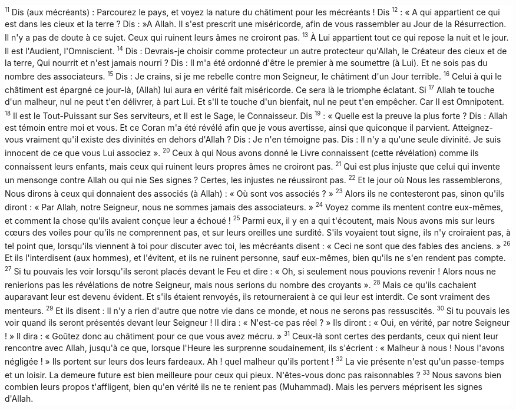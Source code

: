 <span id="v11"><sup><small>11</small></sup></span>  Dis (aux mécréants) : Parcourez le pays, et voyez la nature du châtiment pour les mécréants !
Dis <span id="v12"><sup><small>12</small></sup></span>  : « A qui appartient ce qui est dans les cieux et la terre ? Dis :  »A Allah. Il s'est prescrit une miséricorde, afin de vous rassembler au Jour de la Résurrection. Il n'y a pas de doute à ce sujet. Ceux qui ruinent leurs âmes ne croiront pas.
<span id="v13"><sup><small>13</small></sup></span>  À Lui appartient tout ce qui repose la nuit et le jour. Il est l'Audient, l'Omniscient.
<span id="v14"><sup><small>14</small></sup></span>  Dis : Devrais-je choisir comme protecteur un autre protecteur qu'Allah, le Créateur des cieux et de la terre, Qui nourrit et n'est jamais nourri ? Dis : Il m'a été ordonné d'être le premier à me soumettre (à Lui). Et ne sois pas du nombre des associateurs.
<span id="v15"><sup><small>15</small></sup></span>  Dis : Je crains, si je me rebelle contre mon Seigneur, le châtiment d'un Jour terrible.
<span id="v16"><sup><small>16</small></sup></span>  Celui à qui le châtiment est épargné ce jour-là, (Allah) lui aura en vérité fait miséricorde. Ce sera là le triomphe éclatant.
Si <span id="v17"><sup><small>17</small></sup></span>  Allah te touche d'un malheur, nul ne peut t'en délivrer, à part Lui. Et s'Il te touche d'un bienfait, nul ne peut t'en empêcher. Car Il est Omnipotent.
<span id="v18"><sup><small>18</small></sup></span>  Il est le Tout-Puissant sur Ses serviteurs, et Il est le Sage, le Connaisseur.
Dis <span id="v19"><sup><small>19</small></sup></span>  : « Quelle est la preuve la plus forte ? Dis : Allah est témoin entre moi et vous. Et ce Coran m'a été révélé afin que je vous avertisse, ainsi que quiconque il parvient. Atteignez-vous vraiment qu'il existe des divinités en dehors d'Allah ? Dis : Je n'en témoigne pas. Dis : Il n'y a qu'une seule divinité. Je suis innocent de ce que vous Lui associez ».
<span id="v20"><sup><small>20</small></sup></span>  Ceux à qui Nous avons donné le Livre connaissent (cette révélation) comme ils connaissent leurs enfants, mais ceux qui ruinent leurs propres âmes ne croiront pas.
<span id="v21"><sup><small>21</small></sup></span>  Qui est plus injuste que celui qui invente un mensonge contre Allah ou qui nie Ses signes ? Certes, les injustes ne réussiront pas.
<span id="v22"><sup><small>22</small></sup></span>  Et le jour où Nous les rassemblerons, Nous dirons à ceux qui donnaient des associés (à Allah) : « Où sont vos associés ? »
<span id="v23"><sup><small>23</small></sup></span>  Alors ils ne contesteront pas, sinon qu'ils diront : « Par Allah, notre Seigneur, nous ne sommes jamais des associateurs. »
<span id="v24"><sup><small>24</small></sup></span>  Voyez comme ils mentent contre eux-mêmes, et comment la chose qu'ils avaient conçue leur a échoué !
<span id="v25"><sup><small>25</small></sup></span>  Parmi eux, il y en a qui t'écoutent, mais Nous avons mis sur leurs cœurs des voiles pour qu'ils ne comprennent pas, et sur leurs oreilles une surdité. S'ils voyaient tout signe, ils n'y croiraient pas, à tel point que, lorsqu'ils viennent à toi pour discuter avec toi, les mécréants disent : « Ceci ne sont que des fables des anciens. »
<span id="v26"><sup><small>26</small></sup></span>  Et ils l'interdisent (aux hommes), et l'évitent, et ils ne ruinent personne, sauf eux-mêmes, bien qu'ils ne s'en rendent pas compte.
<span id="v27"><sup><small>27</small></sup></span>  Si tu pouvais les voir lorsqu'ils seront placés devant le Feu et dire : « Oh, si seulement nous pouvions revenir ! Alors nous ne renierions pas les révélations de notre Seigneur, mais nous serions du nombre des croyants ».
<span id="v28"><sup><small>28</small></sup></span>  Mais ce qu'ils cachaient auparavant leur est devenu évident. Et s'ils étaient renvoyés, ils retourneraient à ce qui leur est interdit. Ce sont vraiment des menteurs.
<span id="v29"><sup><small>29</small></sup></span>  Et ils disent : Il n'y a rien d'autre que notre vie dans ce monde, et nous ne serons pas ressuscités.
<span id="v30"><sup><small>30</small></sup></span>  Si tu pouvais les voir quand ils seront présentés devant leur Seigneur ! Il dira : « N'est-ce pas réel ?  » Ils diront : « Oui, en vérité, par notre Seigneur !  » Il dira : « Goûtez donc au châtiment pour ce que vous avez mécru.  »
<span id="v31"><sup><small>31</small></sup></span>  Ceux-là sont certes des perdants, ceux qui nient leur rencontre avec Allah, jusqu'à ce que, lorsque l'Heure les surprenne soudainement, ils s'écrient : « Malheur à nous ! Nous l'avons négligée !  » Ils portent sur leurs dos leurs fardeaux. Ah ! quel malheur qu'ils portent !
<span id="v32"><sup><small>32</small></sup></span>  La vie présente n'est qu'un passe-temps et un loisir. La demeure future est bien meilleure pour ceux qui pieux. N'êtes-vous donc pas raisonnables ?
<span id="v33"><sup><small>33</small></sup></span>  Nous savons bien combien leurs propos t'affligent, bien qu'en vérité ils ne te renient pas (Muhammad). Mais les pervers méprisent les signes d'Allah.